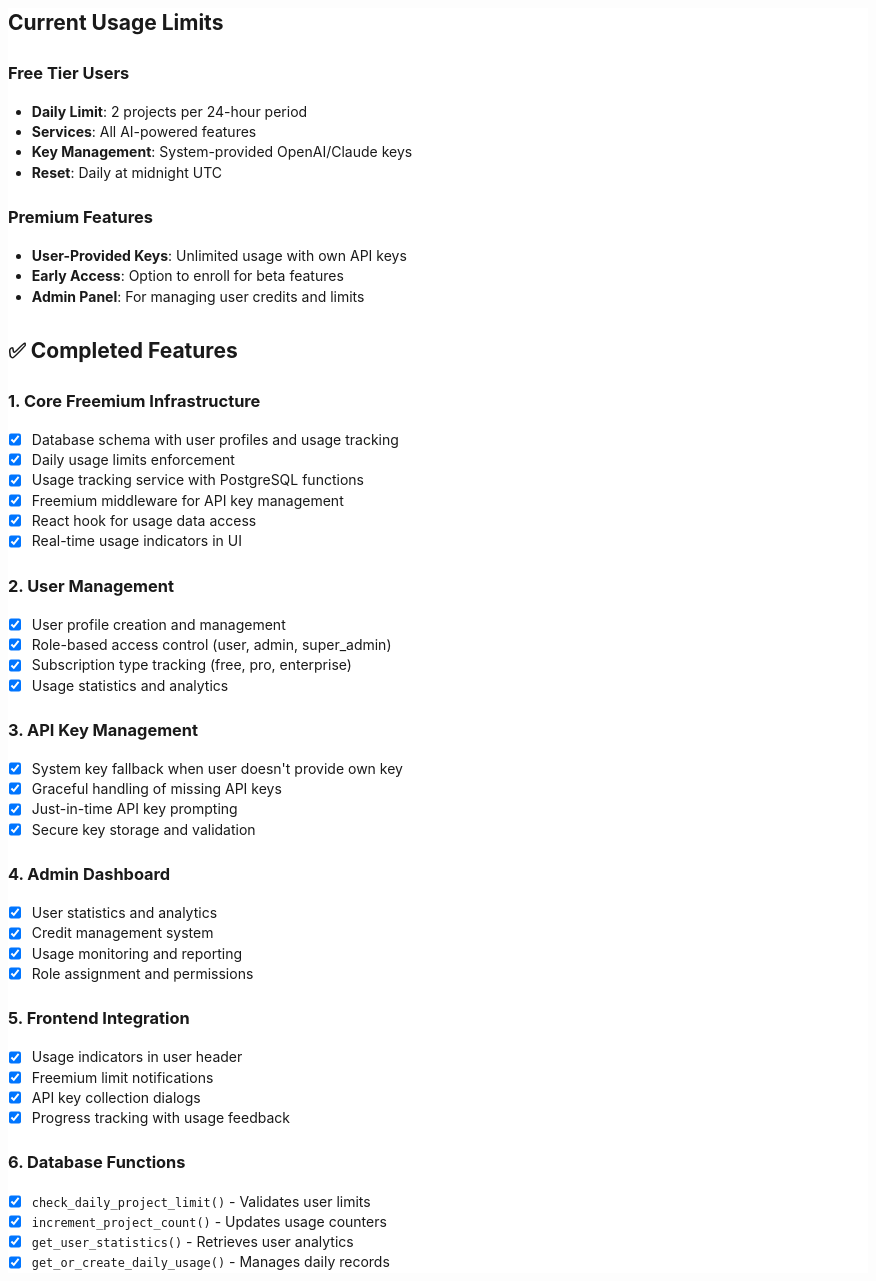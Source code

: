 ## Current Usage Limits

### Free Tier Users
- **Daily Limit**: 2 projects per 24-hour period
- **Services**: All AI-powered features
- **Key Management**: System-provided OpenAI/Claude keys
- **Reset**: Daily at midnight UTC

### Premium Features
- **User-Provided Keys**: Unlimited usage with own API keys
- **Early Access**: Option to enroll for beta features
- **Admin Panel**: For managing user credits and limits

## ✅ Completed Features

### 1. Core Freemium Infrastructure
- [x] Database schema with user profiles and usage tracking
- [x] Daily usage limits enforcement
- [x] Usage tracking service with PostgreSQL functions
- [x] Freemium middleware for API key management
- [x] React hook for usage data access
- [x] Real-time usage indicators in UI

### 2. User Management
- [x] User profile creation and management
- [x] Role-based access control (user, admin, super_admin)
- [x] Subscription type tracking (free, pro, enterprise)
- [x] Usage statistics and analytics

### 3. API Key Management
- [x] System key fallback when user doesn't provide own key
- [x] Graceful handling of missing API keys
- [x] Just-in-time API key prompting
- [x] Secure key storage and validation

### 4. Admin Dashboard
- [x] User statistics and analytics
- [x] Credit management system
- [x] Usage monitoring and reporting
- [x] Role assignment and permissions

### 5. Frontend Integration
- [x] Usage indicators in user header
- [x] Freemium limit notifications
- [x] API key collection dialogs
- [x] Progress tracking with usage feedback

### 6. Database Functions
- [x] `check_daily_project_limit()` - Validates user limits
- [x] `increment_project_count()` - Updates usage counters
- [x] `get_user_statistics()` - Retrieves user analytics
- [x] `get_or_create_daily_usage()` - Manages daily records
